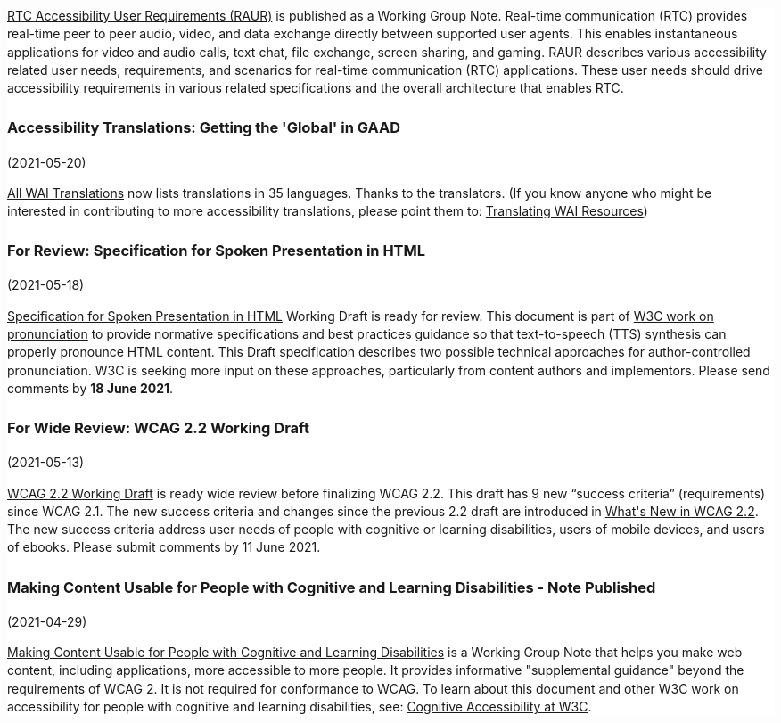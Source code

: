 [RTC Accessibility User Requirements (RAUR)](https://www.w3.org/TR/raur/) is published as a Working Group Note. Real-time communication (RTC) provides real-time peer to peer audio, video, and data exchange directly between supported user agents. This enables instantaneous applications for video and audio calls, text chat, file exchange, screen sharing, and gaming. RAUR describes various accessibility related user needs, requirements, and scenarios for real-time communication (RTC) applications. These user needs should drive accessibility requirements in various related specifications and the overall architecture that enables RTC.

### Accessibility Translations: Getting the 'Global' in GAAD

<span class="small">(2021-05-20)</span>

[All WAI Translations](https://www.w3.org/WAI/translations/) now lists translations in 35 languages. Thanks to the translators. (If you know anyone who might be interested in contributing to more accessibility translations, please point them to: [Translating WAI Resources](https://www.w3.org/WAI/about/translating/))

### For Review: Specification for Spoken Presentation in HTML

<span class="small">(2021-05-18)</span>

[Specification for Spoken Presentation in HTML](https://www.w3.org/TR/2021/WD-spoken-html-20210518/) Working Draft is ready for review. This document is part of [W3C work on pronunciation](https://www.w3.org/WAI/pronunciation/) to provide normative specifications and best practices guidance so that text-to-speech (TTS) synthesis can properly pronounce HTML content. This Draft specification describes two possible technical approaches for author-controlled pronunciation. W3C is seeking more input on these approaches, particularly from content authors and implementors. Please send comments by **18 June 2021**.

### For Wide Review: WCAG 2.2 Working Draft

<span class="small">(2021-05-13)</span>

[WCAG 2.2 Working Draft](https://www.w3.org/TR/WCAG22/) is ready wide review before finalizing WCAG 2.2. This draft has 9 new “success criteria” (requirements) since WCAG 2.1. The new success criteria and changes since the previous 2.2 draft are introduced in [What's New in WCAG 2.2](https://www.w3.org/WAI/standards-guidelines/wcag/new-in-22/). The new success criteria address user needs of people with cognitive or learning disabilities, users of mobile devices, and users of ebooks. Please submit comments by 11 June 2021.

### Making Content Usable for People with Cognitive and Learning Disabilities - Note Published

<span class="small">(2021-04-29)</span>

[Making Content Usable for People with Cognitive and Learning Disabilities](https://www.w3.org/TR/coga-usable/) is a Working Group Note that helps you make web content, including applications, more accessible to more people. It provides informative "supplemental guidance" beyond the requirements of WCAG 2. It is not required for conformance to WCAG. To learn about this document and other W3C work on accessibility for people with cognitive and learning disabilities, see: [Cognitive Accessibility at W3C](https://www.w3.org/WAI/cognitive/).
